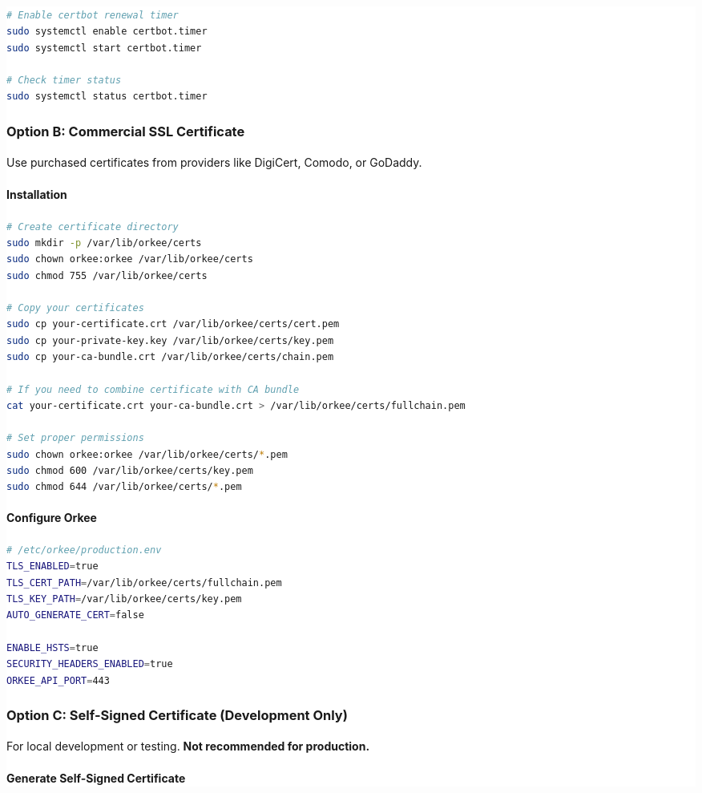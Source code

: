 ```bash
# Enable certbot renewal timer
sudo systemctl enable certbot.timer
sudo systemctl start certbot.timer

# Check timer status
sudo systemctl status certbot.timer
```

### Option B: Commercial SSL Certificate

Use purchased certificates from providers like DigiCert, Comodo, or GoDaddy.

#### Installation

```bash
# Create certificate directory
sudo mkdir -p /var/lib/orkee/certs
sudo chown orkee:orkee /var/lib/orkee/certs
sudo chmod 755 /var/lib/orkee/certs

# Copy your certificates
sudo cp your-certificate.crt /var/lib/orkee/certs/cert.pem
sudo cp your-private-key.key /var/lib/orkee/certs/key.pem
sudo cp your-ca-bundle.crt /var/lib/orkee/certs/chain.pem

# If you need to combine certificate with CA bundle
cat your-certificate.crt your-ca-bundle.crt > /var/lib/orkee/certs/fullchain.pem

# Set proper permissions
sudo chown orkee:orkee /var/lib/orkee/certs/*.pem
sudo chmod 600 /var/lib/orkee/certs/key.pem
sudo chmod 644 /var/lib/orkee/certs/*.pem
```

#### Configure Orkee

```bash
# /etc/orkee/production.env
TLS_ENABLED=true
TLS_CERT_PATH=/var/lib/orkee/certs/fullchain.pem
TLS_KEY_PATH=/var/lib/orkee/certs/key.pem
AUTO_GENERATE_CERT=false

ENABLE_HSTS=true
SECURITY_HEADERS_ENABLED=true
ORKEE_API_PORT=443
```

### Option C: Self-Signed Certificate (Development Only)

For local development or testing. **Not recommended for production.**

#### Generate Self-Signed Certificate
